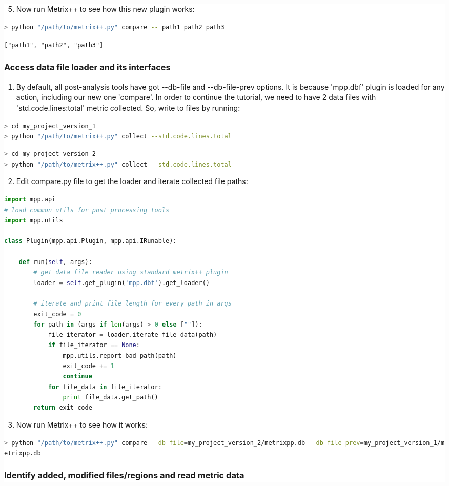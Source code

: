 5. Now run Metrix++ to see how this new plugin works:
```bash
> python "/path/to/metrix++.py" compare -- path1 path2 path3
```
```
["path1", "path2", "path3"]
```
### Access data file loader and its interfaces

1. By default, all post-analysis tools have got --db-file and --db-file-prev options. It is because 'mpp.dbf' plugin is loaded for any action, including our new one 'compare'. In order to continue the tutorial, we need to have 2 data files with 'std.code.lines:total' metric collected. So, write to files by running:

```bash
> cd my_project_version_1
> python "/path/to/metrix++.py" collect --std.code.lines.total
```
```bash
> cd my_project_version_2
> python "/path/to/metrix++.py" collect --std.code.lines.total
```

2. Edit compare.py file to get the loader and iterate collected file paths:
```py
import mpp.api
# load common utils for post processing tools
import mpp.utils
 
class Plugin(mpp.api.Plugin, mpp.api.IRunable):
    
    def run(self, args):
        # get data file reader using standard metrix++ plugin
        loader = self.get_plugin('mpp.dbf').get_loader()
        
        # iterate and print file length for every path in args
        exit_code = 0
        for path in (args if len(args) > 0 else [""]):
            file_iterator = loader.iterate_file_data(path)
            if file_iterator == None:
                mpp.utils.report_bad_path(path)
                exit_code += 1
                continue
            for file_data in file_iterator:
                print file_data.get_path()
        return exit_code
```

3. Now run Metrix++ to see how it works:
```bash
> python "/path/to/metrix++.py" compare --db-file=my_project_version_2/metrixpp.db --db-file-prev=my_project_version_1/metrixpp.db
```
### Identify added, modified files/regions and read metric data
